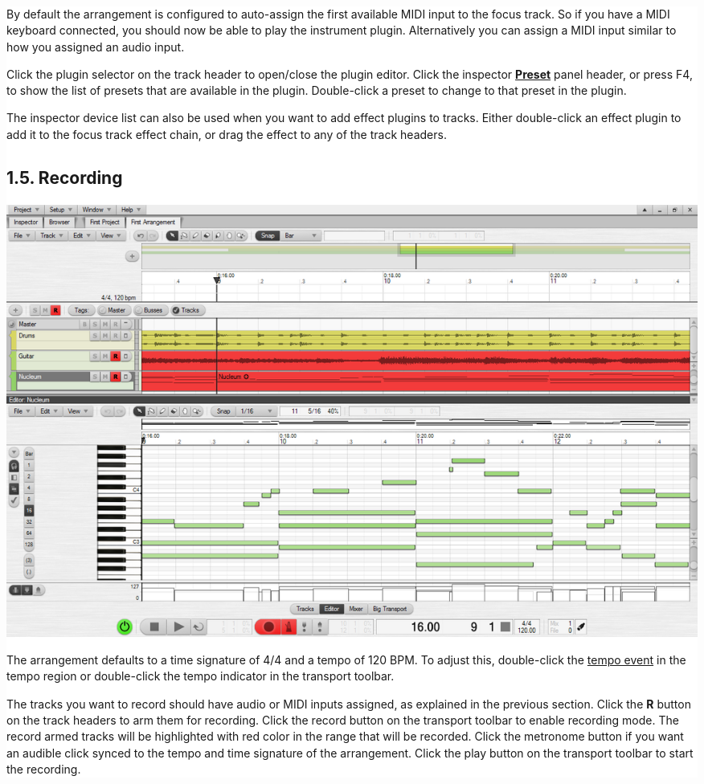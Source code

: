By default the arrangement is configured to auto-assign the first available MIDI input to the focus track. So if you have a MIDI keyboard connected, you should now be able to play the instrument plugin. Alternatively you can assign a MIDI input similar to how you assigned an audio input.

Click the plugin selector on the track header to open/close the plugin editor. Click the inspector **[Preset](#toc.presetpanel)** panel header, or press F4, to show the list of presets that are available in the plugin. Double-click a preset to change to that preset in the plugin.

The inspector device list can also be used when you want to add effect plugins to tracks. Either double-click an effect plugin to add it to the focus track effect chain, or drag the effect to any of the track headers.

## <a name="toc.intro.recording"></a>1.5. Recording

![](images/intro_recording.png)

The arrangement defaults to a time signature of 4/4 and a tempo of 120 BPM. To adjust this, double-click the [tempo event](#toc.timesigtemposcale) in the tempo region or double-click the tempo indicator in the transport toolbar.

The tracks you want to record should have audio or MIDI inputs assigned, as explained in the previous section. Click the **R** button on the track headers to arm them for recording. Click the record button on the transport toolbar to enable recording mode. The record armed tracks will be highlighted with red color in the range that will be recorded. Click the metronome button if you want an audible click synced to the tempo and time signature of the arrangement. Click the play button on the transport toolbar to start the recording.
